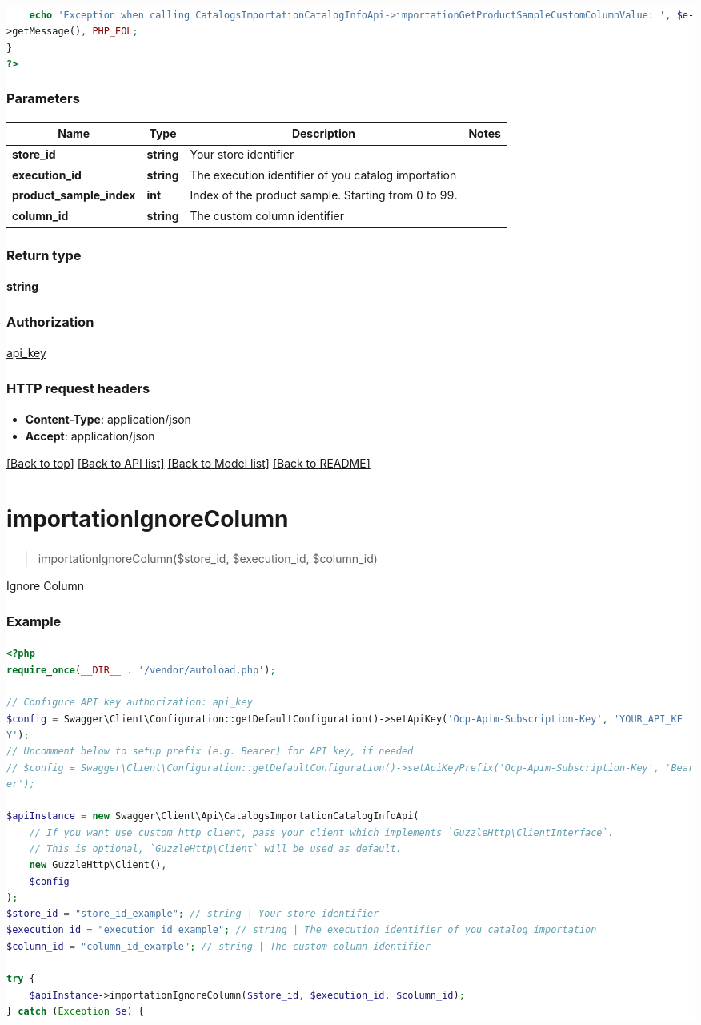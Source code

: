 ```php
    echo 'Exception when calling CatalogsImportationCatalogInfoApi->importationGetProductSampleCustomColumnValue: ', $e->getMessage(), PHP_EOL;
}
?>
```

### Parameters

Name | Type | Description  | Notes
------------- | ------------- | ------------- | -------------
 **store_id** | **string**| Your store identifier |
 **execution_id** | **string**| The execution identifier of you catalog importation |
 **product_sample_index** | **int**| Index of the product sample. Starting from 0 to 99. |
 **column_id** | **string**| The custom column identifier |

### Return type

**string**

### Authorization

[api_key](../../README.md#api_key)

### HTTP request headers

 - **Content-Type**: application/json
 - **Accept**: application/json

[[Back to top]](#) [[Back to API list]](../../README.md#documentation-for-api-endpoints) [[Back to Model list]](../../README.md#documentation-for-models) [[Back to README]](../../README.md)

# **importationIgnoreColumn**
> importationIgnoreColumn($store_id, $execution_id, $column_id)

Ignore Column

### Example
```php
<?php
require_once(__DIR__ . '/vendor/autoload.php');

// Configure API key authorization: api_key
$config = Swagger\Client\Configuration::getDefaultConfiguration()->setApiKey('Ocp-Apim-Subscription-Key', 'YOUR_API_KEY');
// Uncomment below to setup prefix (e.g. Bearer) for API key, if needed
// $config = Swagger\Client\Configuration::getDefaultConfiguration()->setApiKeyPrefix('Ocp-Apim-Subscription-Key', 'Bearer');

$apiInstance = new Swagger\Client\Api\CatalogsImportationCatalogInfoApi(
    // If you want use custom http client, pass your client which implements `GuzzleHttp\ClientInterface`.
    // This is optional, `GuzzleHttp\Client` will be used as default.
    new GuzzleHttp\Client(),
    $config
);
$store_id = "store_id_example"; // string | Your store identifier
$execution_id = "execution_id_example"; // string | The execution identifier of you catalog importation
$column_id = "column_id_example"; // string | The custom column identifier

try {
    $apiInstance->importationIgnoreColumn($store_id, $execution_id, $column_id);
} catch (Exception $e) {
```